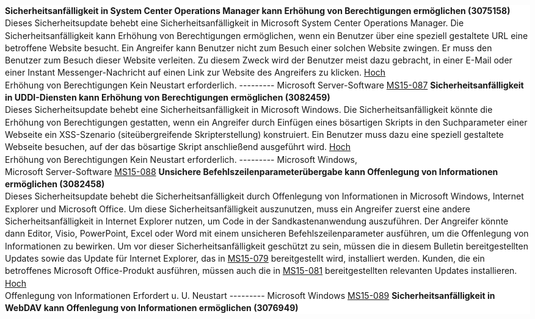 <td style="border:1px solid black;"><strong>Sicherheitsanfälligkeit in System Center Operations Manager kann Erhöhung von Berechtigungen ermöglichen (3075158)</strong> <br />
Dieses Sicherheitsupdate behebt eine Sicherheitsanfälligkeit in Microsoft System Center Operations Manager. Die Sicherheitsanfälligkeit kann Erhöhung von Berechtigungen ermöglichen, wenn ein Benutzer über eine speziell gestaltete URL eine betroffene Website besucht. Ein Angreifer kann Benutzer nicht zum Besuch einer solchen Website zwingen. Er muss den Benutzer zum Besuch dieser Website verleiten. Zu diesem Zweck wird der Benutzer meist dazu gebracht, in einer E-Mail oder einer Instant Messenger-Nachricht auf einen Link zur Website des Angreifers zu klicken.</td>
<td style="border:1px solid black;"><a href="http://technet.microsoft.com/de-de/security/gg309177.aspx">Hoch</a> <br />
Erhöhung von Berechtigungen</td>
<td style="border:1px solid black;">Kein Neustart erforderlich.</td>
<td style="border:1px solid black;">---------</td>
<td style="border:1px solid black;">Microsoft Server-Software</td>
</tr>
<tr class="even">
<td style="border:1px solid black;"><a href="https://technet.microsoft.com/de-de/library/security/ms15-087">MS15-087</a></td>
<td style="border:1px solid black;"><strong>Sicherheitsanfälligkeit in UDDI-Diensten kann Erhöhung von Berechtigungen ermöglichen (3082459) <br />
</strong>Dieses Sicherheitsupdate behebt eine Sicherheitsanfälligkeit in Microsoft Windows. Die Sicherheitsanfälligkeit könnte die Erhöhung von Berechtigungen gestatten, wenn ein Angreifer durch Einfügen eines bösartigen Skripts in den Suchparameter einer Webseite ein XSS-Szenario (siteübergreifende Skripterstellung) konstruiert. Ein Benutzer muss dazu eine speziell gestaltete Webseite besuchen, auf der das bösartige Skript anschließend ausgeführt wird.</td>
<td style="border:1px solid black;"><a href="http://technet.microsoft.com/de-de/security/gg309177.aspx">Hoch</a> <br />
Erhöhung von Berechtigungen</td>
<td style="border:1px solid black;">Kein Neustart erforderlich.</td>
<td style="border:1px solid black;">---------</td>
<td style="border:1px solid black;">Microsoft Windows,<br />
Microsoft Server-Software</td>
</tr>
<tr class="odd">
<td style="border:1px solid black;"><a href="https://technet.microsoft.com/de-de/library/security/ms15-088">MS15-088</a></td>
<td style="border:1px solid black;"><strong>Unsichere Befehlszeilenparameterübergabe kann Offenlegung von Informationen ermöglichen (3082458)</strong><br />
Dieses Sicherheitsupdate behebt die Sicherheitsanfälligkeit durch Offenlegung von Informationen in Microsoft Windows, Internet Explorer und Microsoft Office. Um diese Sicherheitsanfälligkeit auszunutzen, muss ein Angreifer zuerst eine andere Sicherheitsanfälligkeit in Internet Explorer nutzen, um Code in der Sandkastenanwendung auszuführen. Der Angreifer könnte dann Editor, Visio, PowerPoint, Excel oder Word mit einem unsicheren Befehlszeilenparameter ausführen, um die Offenlegung von Informationen zu bewirken. Um vor dieser Sicherheitsanfälligkeit geschützt zu sein, müssen die in diesem Bulletin bereitgestellten Updates sowie das Update für Internet Explorer, das in <a href="https://technet.microsoft.com/de-de/library/security/ms15-079">MS15-079</a> bereitgestellt wird, installiert werden. Kunden, die ein betroffenes Microsoft Office-Produkt ausführen, müssen auch die in <a href="https://technet.microsoft.com/de-de/library/security/ms15-081">MS15-081</a> bereitgestellten relevanten Updates installieren.</td>
<td style="border:1px solid black;"><a href="http://technet.microsoft.com/de-de/security/gg309177.aspx">Hoch</a> <br />
Offenlegung von Informationen</td>
<td style="border:1px solid black;">Erfordert u. U. Neustart</td>
<td style="border:1px solid black;">---------</td>
<td style="border:1px solid black;">Microsoft Windows</td>
</tr>
<tr class="even">
<td style="border:1px solid black;"><a href="https://technet.microsoft.com/de-de/library/security/ms15-089">MS15-089</a></td>
<td style="border:1px solid black;"><strong>Sicherheitsanfälligkeit in WebDAV kann Offenlegung von Informationen ermöglichen (3076949) <br />